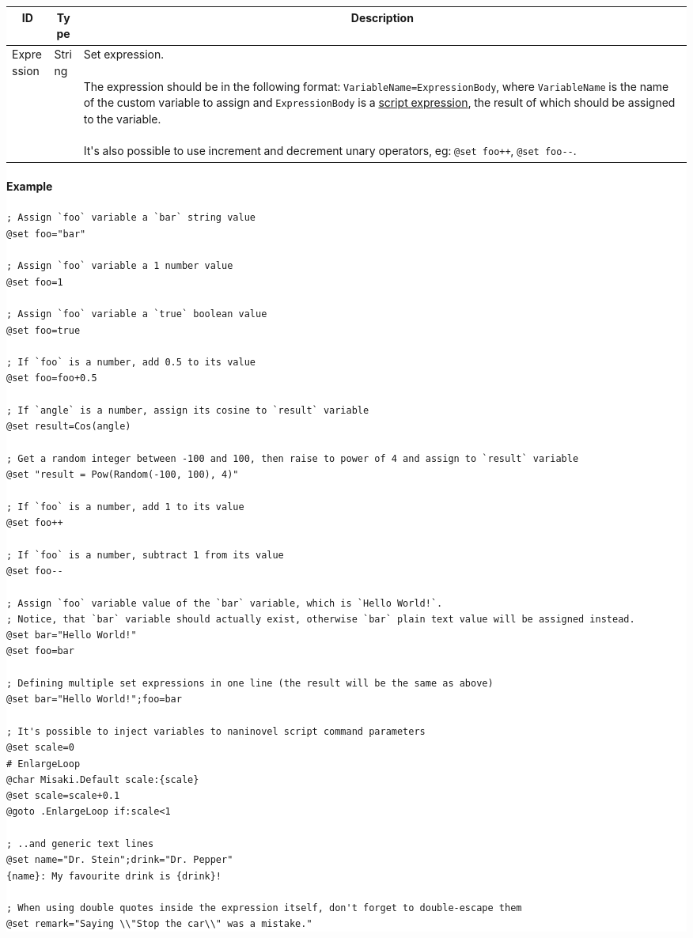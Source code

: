 <div class="config-table">

ID | Type | Description
--- | --- | ---
<span class="command-param-nameless command-param-required" title="Nameless parameter: value should be provided after the command identifer without specifying parameter ID  Required parameter: parameter should always be specified">Expression</span> | String | Set expression.  <br /><br />  The expression should be in the following format: `VariableName=ExpressionBody`, where `VariableName` is the name of the custom  variable to assign and `ExpressionBody` is a [script expression](/zh/guide/script-expressions.md), the result of which should be assigned to the variable.  <br /><br />  It's also possible to use increment and decrement unary operators, eg: `@set foo++`, `@set foo--`.

</div>

#### Example
```
; Assign `foo` variable a `bar` string value
@set foo="bar"

; Assign `foo` variable a 1 number value
@set foo=1

; Assign `foo` variable a `true` boolean value
@set foo=true

; If `foo` is a number, add 0.5 to its value
@set foo=foo+0.5

; If `angle` is a number, assign its cosine to `result` variable
@set result=Cos(angle)

; Get a random integer between -100 and 100, then raise to power of 4 and assign to `result` variable
@set "result = Pow(Random(-100, 100), 4)"

; If `foo` is a number, add 1 to its value
@set foo++

; If `foo` is a number, subtract 1 from its value
@set foo--

; Assign `foo` variable value of the `bar` variable, which is `Hello World!`.
; Notice, that `bar` variable should actually exist, otherwise `bar` plain text value will be assigned instead.
@set bar="Hello World!"
@set foo=bar

; Defining multiple set expressions in one line (the result will be the same as above)
@set bar="Hello World!";foo=bar

; It's possible to inject variables to naninovel script command parameters
@set scale=0
# EnlargeLoop
@char Misaki.Default scale:{scale}
@set scale=scale+0.1
@goto .EnlargeLoop if:scale<1

; ..and generic text lines
@set name="Dr. Stein";drink="Dr. Pepper"
{name}: My favourite drink is {drink}!

; When using double quotes inside the expression itself, don't forget to double-escape them
@set remark="Saying \\"Stop the car\\" was a mistake."
```
